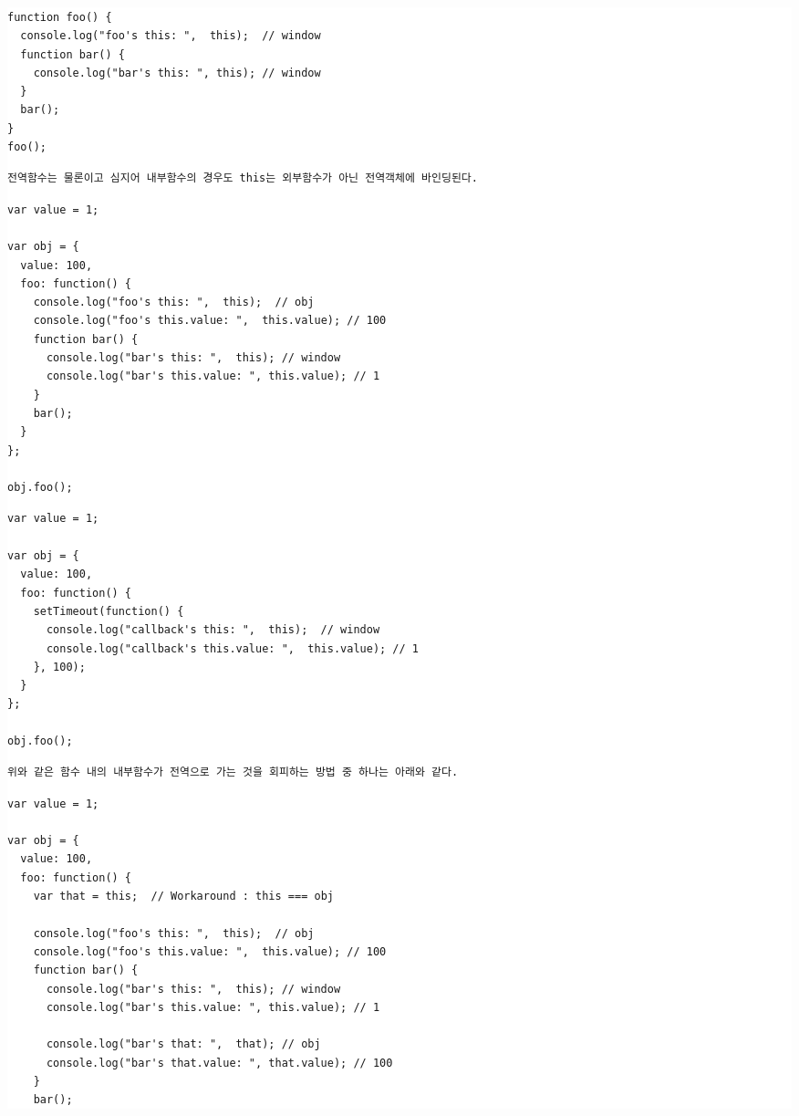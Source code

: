 ```
function foo() {
  console.log("foo's this: ",  this);  // window
  function bar() {
    console.log("bar's this: ", this); // window
  }
  bar();
}
foo();
```
`전역함수는 물론이고 심지어 내부함수의 경우도 this는 외부함수가 아닌 전역객체에 바인딩된다.`

```
var value = 1;

var obj = {
  value: 100,
  foo: function() {
    console.log("foo's this: ",  this);  // obj
    console.log("foo's this.value: ",  this.value); // 100
    function bar() {
      console.log("bar's this: ",  this); // window
      console.log("bar's this.value: ", this.value); // 1
    }
    bar();
  }
};

obj.foo();
```
```
var value = 1;

var obj = {
  value: 100,
  foo: function() {
    setTimeout(function() {
      console.log("callback's this: ",  this);  // window
      console.log("callback's this.value: ",  this.value); // 1
    }, 100);
  }
};

obj.foo();
```

`위와 같은 함수 내의 내부함수가 전역으로 가는 것을 회피하는 방법 중 하나는 아래와 같다.`

```
var value = 1;

var obj = {
  value: 100,
  foo: function() {
    var that = this;  // Workaround : this === obj

    console.log("foo's this: ",  this);  // obj
    console.log("foo's this.value: ",  this.value); // 100
    function bar() {
      console.log("bar's this: ",  this); // window
      console.log("bar's this.value: ", this.value); // 1

      console.log("bar's that: ",  that); // obj
      console.log("bar's that.value: ", that.value); // 100
    }
    bar();
```